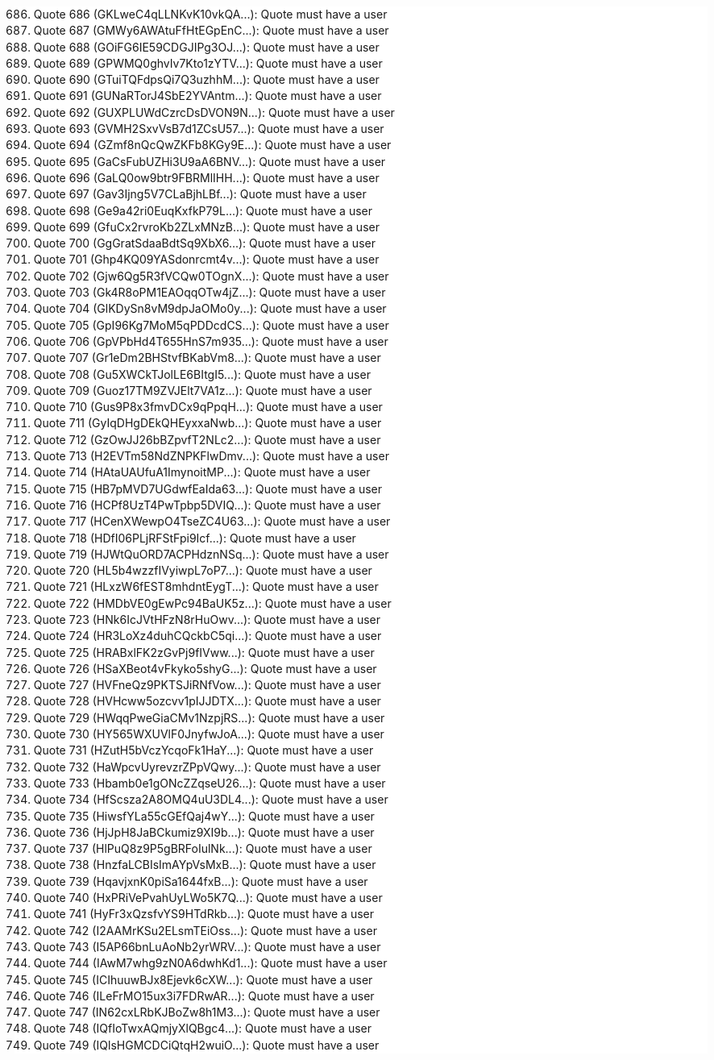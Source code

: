686. Quote 686 (GKLweC4qLLNKvK10vkQA...): Quote must have a user
687. Quote 687 (GMWy6AWAtuFfHtEGpEnC...): Quote must have a user
688. Quote 688 (GOiFG6IE59CDGJIPg3OJ...): Quote must have a user
689. Quote 689 (GPWMQ0ghvIv7Kto1zYTV...): Quote must have a user
690. Quote 690 (GTuiTQFdpsQi7Q3uzhhM...): Quote must have a user
691. Quote 691 (GUNaRTorJ4SbE2YVAntm...): Quote must have a user
692. Quote 692 (GUXPLUWdCzrcDsDVON9N...): Quote must have a user
693. Quote 693 (GVMH2SxvVsB7d1ZCsU57...): Quote must have a user
694. Quote 694 (GZmf8nQcQwZKFb8KGy9E...): Quote must have a user
695. Quote 695 (GaCsFubUZHi3U9aA6BNV...): Quote must have a user
696. Quote 696 (GaLQ0ow9btr9FBRMlIHH...): Quote must have a user
697. Quote 697 (Gav3Ijng5V7CLaBjhLBf...): Quote must have a user
698. Quote 698 (Ge9a42ri0EuqKxfkP79L...): Quote must have a user
699. Quote 699 (GfuCx2rvroKb2ZLxMNzB...): Quote must have a user
700. Quote 700 (GgGratSdaaBdtSq9XbX6...): Quote must have a user
701. Quote 701 (Ghp4KQ09YASdonrcmt4v...): Quote must have a user
702. Quote 702 (Gjw6Qg5R3fVCQw0TOgnX...): Quote must have a user
703. Quote 703 (Gk4R8oPM1EAOqqOTw4jZ...): Quote must have a user
704. Quote 704 (GlKDySn8vM9dpJaOMo0y...): Quote must have a user
705. Quote 705 (GpI96Kg7MoM5qPDDcdCS...): Quote must have a user
706. Quote 706 (GpVPbHd4T655HnS7m935...): Quote must have a user
707. Quote 707 (Gr1eDm2BHStvfBKabVm8...): Quote must have a user
708. Quote 708 (Gu5XWCkTJolLE6BItgI5...): Quote must have a user
709. Quote 709 (Guoz17TM9ZVJElt7VA1z...): Quote must have a user
710. Quote 710 (Gus9P8x3fmvDCx9qPpqH...): Quote must have a user
711. Quote 711 (GyIqDHgDEkQHEyxxaNwb...): Quote must have a user
712. Quote 712 (GzOwJJ26bBZpvfT2NLc2...): Quote must have a user
713. Quote 713 (H2EVTm58NdZNPKFlwDmv...): Quote must have a user
714. Quote 714 (HAtaUAUfuA1ImynoitMP...): Quote must have a user
715. Quote 715 (HB7pMVD7UGdwfEaIda63...): Quote must have a user
716. Quote 716 (HCPf8UzT4PwTpbp5DVIQ...): Quote must have a user
717. Quote 717 (HCenXWewpO4TseZC4U63...): Quote must have a user
718. Quote 718 (HDfI06PLjRFStFpi9Icf...): Quote must have a user
719. Quote 719 (HJWtQuORD7ACPHdznNSq...): Quote must have a user
720. Quote 720 (HL5b4wzzfIVyiwpL7oP7...): Quote must have a user
721. Quote 721 (HLxzW6fEST8mhdntEygT...): Quote must have a user
722. Quote 722 (HMDbVE0gEwPc94BaUK5z...): Quote must have a user
723. Quote 723 (HNk6IcJVtHFzN8rHuOwv...): Quote must have a user
724. Quote 724 (HR3LoXz4duhCQckbC5qi...): Quote must have a user
725. Quote 725 (HRABxlFK2zGvPj9fIVww...): Quote must have a user
726. Quote 726 (HSaXBeot4vFkyko5shyG...): Quote must have a user
727. Quote 727 (HVFneQz9PKTSJiRNfVow...): Quote must have a user
728. Quote 728 (HVHcww5ozcvv1pIJJDTX...): Quote must have a user
729. Quote 729 (HWqqPweGiaCMv1NzpjRS...): Quote must have a user
730. Quote 730 (HY565WXUVlF0JnyfwJoA...): Quote must have a user
731. Quote 731 (HZutH5bVczYcqoFk1HaY...): Quote must have a user
732. Quote 732 (HaWpcvUyrevzrZPpVQwy...): Quote must have a user
733. Quote 733 (Hbamb0e1gONcZZqseU26...): Quote must have a user
734. Quote 734 (HfScsza2A8OMQ4uU3DL4...): Quote must have a user
735. Quote 735 (HiwsfYLa55cGEfQaj4wY...): Quote must have a user
736. Quote 736 (HjJpH8JaBCkumiz9XI9b...): Quote must have a user
737. Quote 737 (HlPuQ8z9P5gBRFoIulNk...): Quote must have a user
738. Quote 738 (HnzfaLCBIsImAYpVsMxB...): Quote must have a user
739. Quote 739 (HqavjxnK0piSa1644fxB...): Quote must have a user
740. Quote 740 (HxPRiVePvahUyLWo5K7Q...): Quote must have a user
741. Quote 741 (HyFr3xQzsfvYS9HTdRkb...): Quote must have a user
742. Quote 742 (I2AAMrKSu2ELsmTEiOss...): Quote must have a user
743. Quote 743 (I5AP66bnLuAoNb2yrWRV...): Quote must have a user
744. Quote 744 (IAwM7whg9zN0A6dwhKd1...): Quote must have a user
745. Quote 745 (ICIhuuwBJx8Ejevk6cXW...): Quote must have a user
746. Quote 746 (ILeFrMO15ux3i7FDRwAR...): Quote must have a user
747. Quote 747 (IN62cxLRbKJBoZw8h1M3...): Quote must have a user
748. Quote 748 (IQfIoTwxAQmjyXlQBgc4...): Quote must have a user
749. Quote 749 (IQlsHGMCDCiQtqH2wuiO...): Quote must have a user